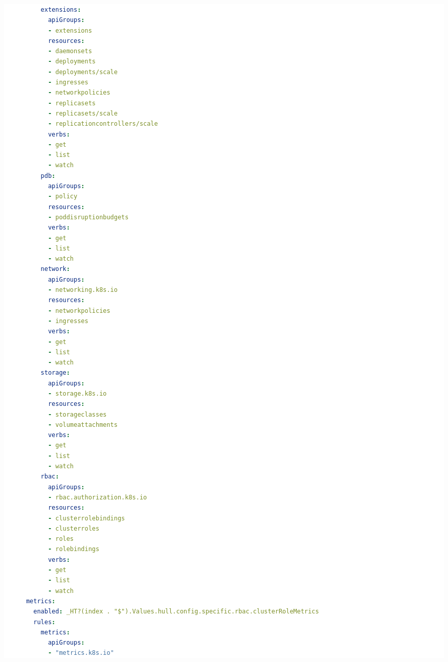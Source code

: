 ```yml
          extensions:
            apiGroups:
            - extensions
            resources:
            - daemonsets
            - deployments
            - deployments/scale
            - ingresses
            - networkpolicies
            - replicasets
            - replicasets/scale
            - replicationcontrollers/scale
            verbs:
            - get
            - list
            - watch
          pdb:
            apiGroups:
            - policy
            resources:
            - poddisruptionbudgets
            verbs:
            - get
            - list
            - watch
          network:
            apiGroups:
            - networking.k8s.io
            resources:
            - networkpolicies
            - ingresses
            verbs:
            - get
            - list
            - watch
          storage:
            apiGroups:
            - storage.k8s.io
            resources:
            - storageclasses
            - volumeattachments
            verbs:
            - get
            - list
            - watch
          rbac:
            apiGroups:
            - rbac.authorization.k8s.io
            resources:
            - clusterrolebindings
            - clusterroles
            - roles
            - rolebindings
            verbs:
            - get
            - list
            - watch
      metrics:
        enabled: _HT?(index . "$").Values.hull.config.specific.rbac.clusterRoleMetrics
        rules:
          metrics:
            apiGroups:
            - "metrics.k8s.io"
```